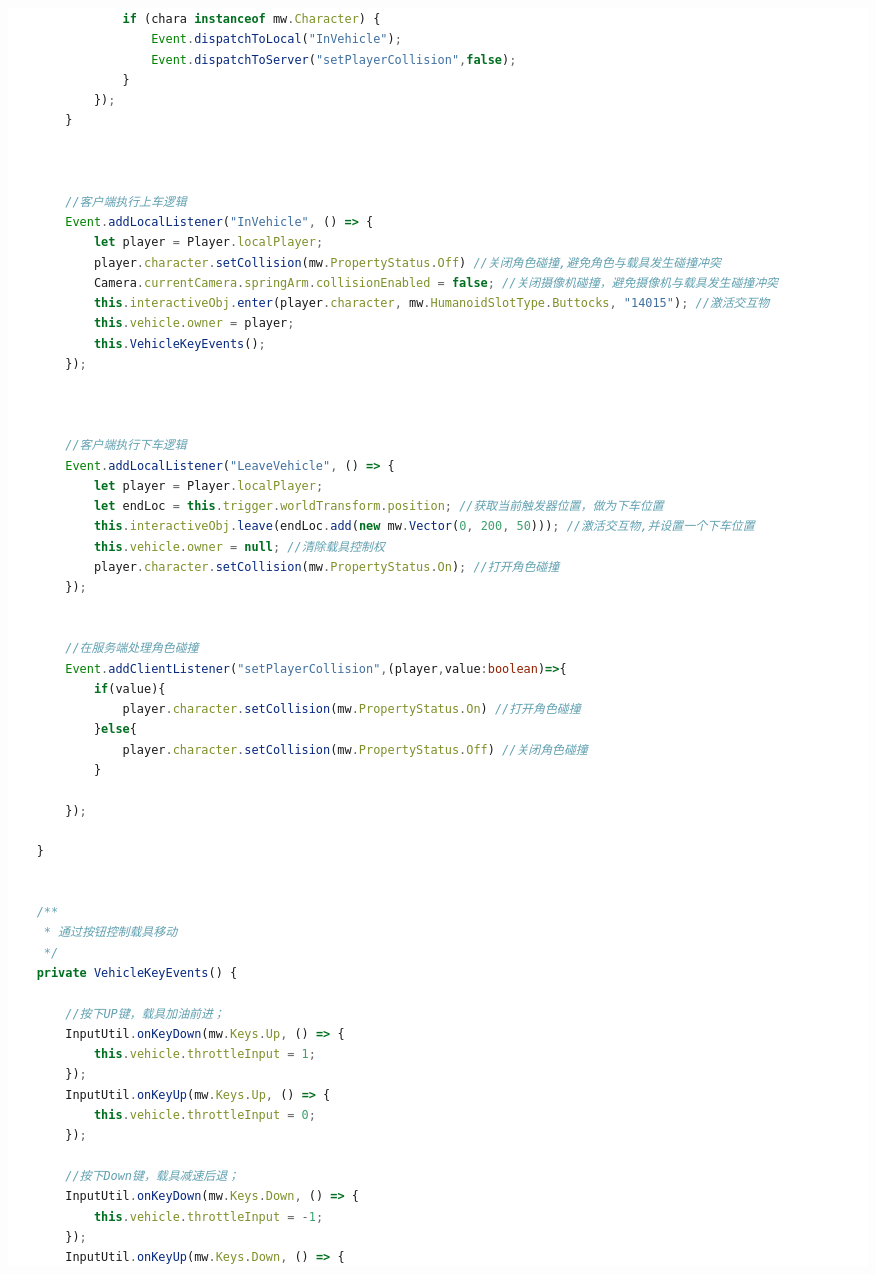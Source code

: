 ```TypeScript
                if (chara instanceof mw.Character) {
                    Event.dispatchToLocal("InVehicle");
                    Event.dispatchToServer("setPlayerCollision",false);
                }
            });
        }



        //客户端执行上车逻辑
        Event.addLocalListener("InVehicle", () => {
            let player = Player.localPlayer;
            player.character.setCollision(mw.PropertyStatus.Off) //关闭角色碰撞,避免角色与载具发生碰撞冲突
            Camera.currentCamera.springArm.collisionEnabled = false; //关闭摄像机碰撞，避免摄像机与载具发生碰撞冲突
            this.interactiveObj.enter(player.character, mw.HumanoidSlotType.Buttocks, "14015"); //激活交互物
            this.vehicle.owner = player;
            this.VehicleKeyEvents();
        });



        //客户端执行下车逻辑
        Event.addLocalListener("LeaveVehicle", () => {
            let player = Player.localPlayer;
            let endLoc = this.trigger.worldTransform.position; //获取当前触发器位置，做为下车位置
            this.interactiveObj.leave(endLoc.add(new mw.Vector(0, 200, 50))); //激活交互物,并设置一个下车位置
            this.vehicle.owner = null; //清除载具控制权
            player.character.setCollision(mw.PropertyStatus.On); //打开角色碰撞
        });

        
        //在服务端处理角色碰撞                
        Event.addClientListener("setPlayerCollision",(player,value:boolean)=>{
            if(value){
                player.character.setCollision(mw.PropertyStatus.On) //打开角色碰撞
            }else{
                player.character.setCollision(mw.PropertyStatus.Off) //关闭角色碰撞
            }

        });

    }


    /** 
     * 通过按钮控制载具移动
     */
    private VehicleKeyEvents() {

        //按下UP键，载具加油前进；
        InputUtil.onKeyDown(mw.Keys.Up, () => {
            this.vehicle.throttleInput = 1;
        });
        InputUtil.onKeyUp(mw.Keys.Up, () => {
            this.vehicle.throttleInput = 0;
        });

        //按下Down键，载具减速后退；
        InputUtil.onKeyDown(mw.Keys.Down, () => {
            this.vehicle.throttleInput = -1;
        });
        InputUtil.onKeyUp(mw.Keys.Down, () => {
```